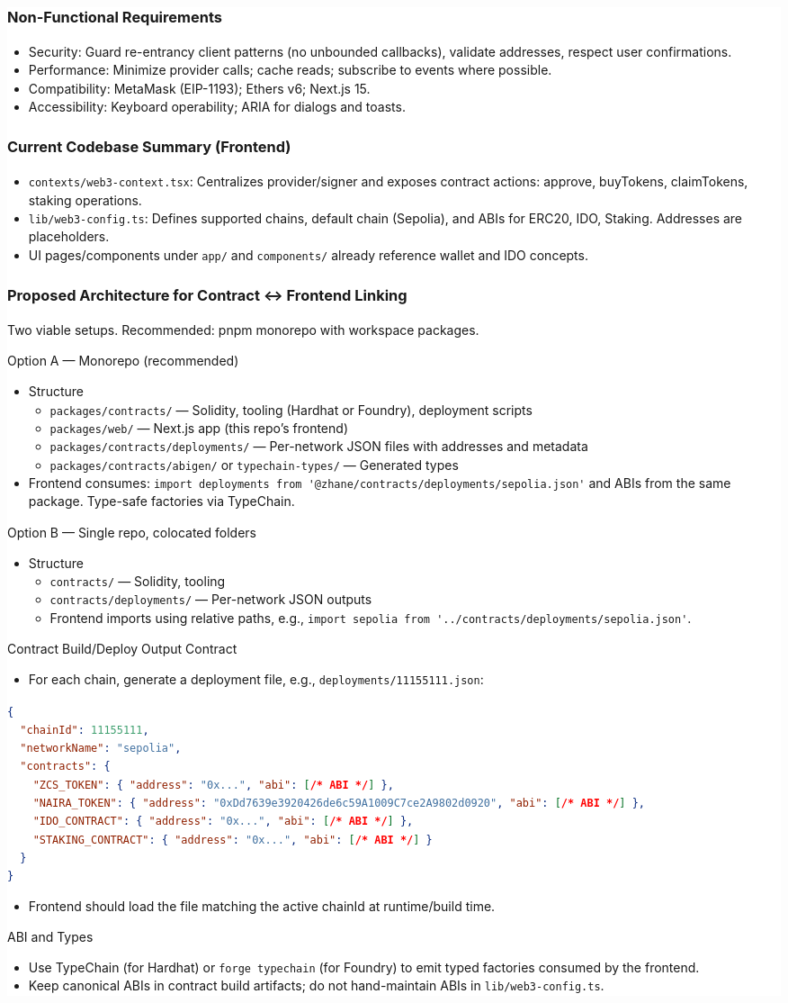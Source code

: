 ### Non-Functional Requirements
- Security: Guard re-entrancy client patterns (no unbounded callbacks), validate addresses, respect user confirmations.
- Performance: Minimize provider calls; cache reads; subscribe to events where possible.
- Compatibility: MetaMask (EIP-1193); Ethers v6; Next.js 15.
- Accessibility: Keyboard operability; ARIA for dialogs and toasts.

### Current Codebase Summary (Frontend)
- `contexts/web3-context.tsx`: Centralizes provider/signer and exposes contract actions: approve, buyTokens, claimTokens, staking operations.
- `lib/web3-config.ts`: Defines supported chains, default chain (Sepolia), and ABIs for ERC20, IDO, Staking. Addresses are placeholders.
- UI pages/components under `app/` and `components/` already reference wallet and IDO concepts.

### Proposed Architecture for Contract ↔ Frontend Linking
Two viable setups. Recommended: pnpm monorepo with workspace packages.

Option A — Monorepo (recommended)
- Structure
  - `packages/contracts/` — Solidity, tooling (Hardhat or Foundry), deployment scripts
  - `packages/web/` — Next.js app (this repo’s frontend)
  - `packages/contracts/deployments/` — Per-network JSON files with addresses and metadata
  - `packages/contracts/abigen/` or `typechain-types/` — Generated types
- Frontend consumes: `import deployments from '@zhane/contracts/deployments/sepolia.json'` and ABIs from the same package. Type-safe factories via TypeChain.

Option B — Single repo, colocated folders
- Structure
  - `contracts/` — Solidity, tooling
  - `contracts/deployments/` — Per-network JSON outputs
  - Frontend imports using relative paths, e.g., `import sepolia from '../contracts/deployments/sepolia.json'`.

Contract Build/Deploy Output Contract
- For each chain, generate a deployment file, e.g., `deployments/11155111.json`:
```json
{
  "chainId": 11155111,
  "networkName": "sepolia",
  "contracts": {
    "ZCS_TOKEN": { "address": "0x...", "abi": [/* ABI */] },
    "NAIRA_TOKEN": { "address": "0xDd7639e3920426de6c59A1009C7ce2A9802d0920", "abi": [/* ABI */] },
    "IDO_CONTRACT": { "address": "0x...", "abi": [/* ABI */] },
    "STAKING_CONTRACT": { "address": "0x...", "abi": [/* ABI */] }
  }
}
```
- Frontend should load the file matching the active chainId at runtime/build time.

ABI and Types
- Use TypeChain (for Hardhat) or `forge typechain` (for Foundry) to emit typed factories consumed by the frontend.
- Keep canonical ABIs in contract build artifacts; do not hand-maintain ABIs in `lib/web3-config.ts`.
